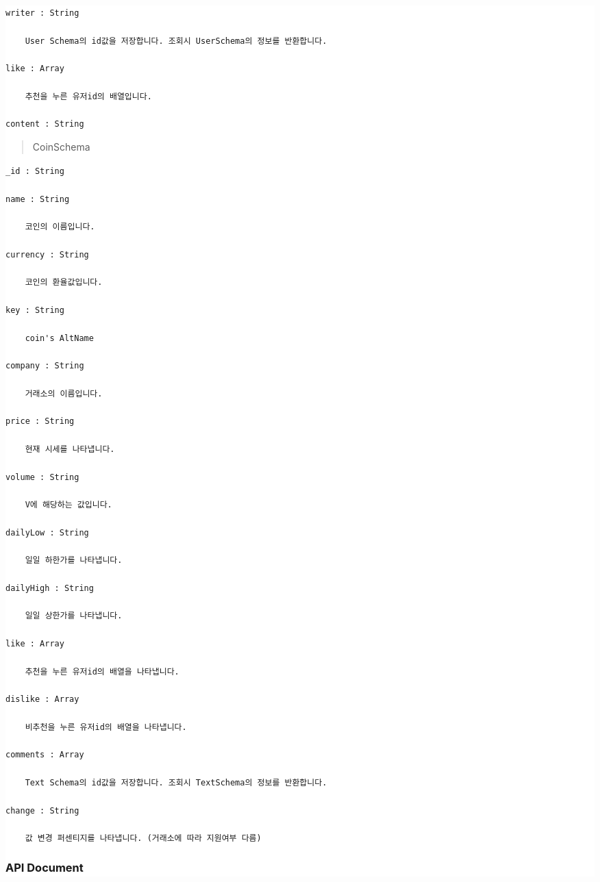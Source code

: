     writer : String

        User Schema의 id값을 저장합니다. 조회시 UserSchema의 정보를 반환합니다.

    like : Array
		
		추천을 누른 유저id의 배열입니다.
    
    content : String

> CoinSchema

    _id : String

    name : String

        코인의 이름입니다.

    currency : String

        코인의 환율값입니다.

    key : String

        coin's AltName

    company : String

        거래소의 이름입니다.

    price : String

        현재 시세를 나타냅니다.

    volume : String

        V에 해당하는 값입니다.

    dailyLow : String

        일일 하한가를 나타냅니다.

    dailyHigh : String

        일일 상한가를 나타냅니다.

    like : Array

        추천을 누른 유저id의 배열을 나타냅니다.

    dislike : Array

        비추천을 누른 유저id의 배열을 나타냅니다.

    comments : Array

        Text Schema의 id값을 저장합니다. 조회시 TextSchema의 정보를 반환합니다.

    change : String

        값 변경 퍼센티지를 나타냅니다. (거래소에 따라 지원여부 다름)


### API Document
